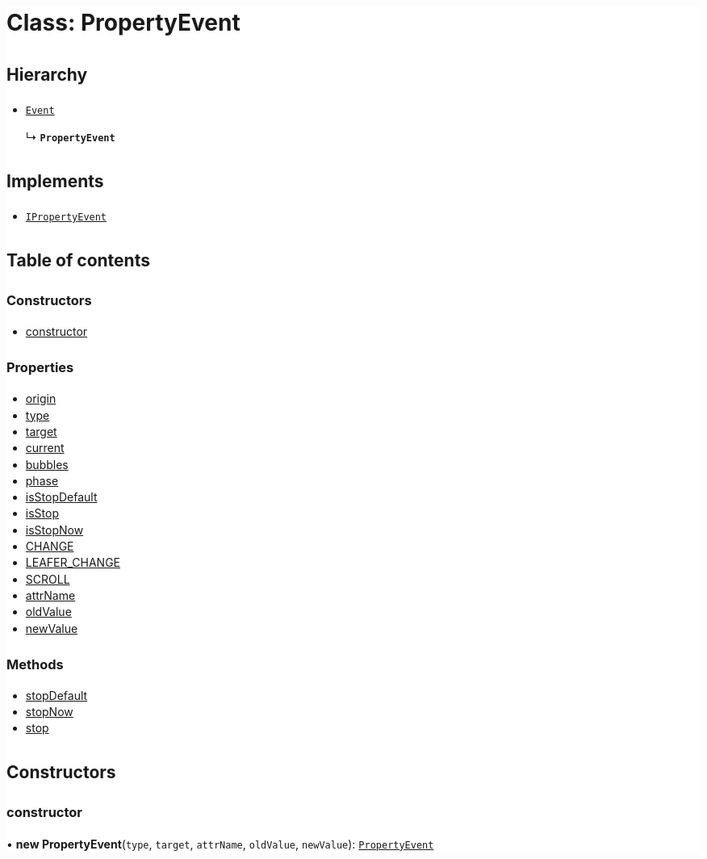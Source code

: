 # Class: PropertyEvent

## Hierarchy

- [`Event`](Event.md)

  ↳ **`PropertyEvent`**

## Implements

- [`IPropertyEvent`](../interfaces/IPropertyEvent.md)

## Table of contents

### Constructors

- [constructor](PropertyEvent.md#constructor)

### Properties

- [origin](PropertyEvent.md#origin)
- [type](PropertyEvent.md#type)
- [target](PropertyEvent.md#target)
- [current](PropertyEvent.md#current)
- [bubbles](PropertyEvent.md#bubbles)
- [phase](PropertyEvent.md#phase)
- [isStopDefault](PropertyEvent.md#isstopdefault)
- [isStop](PropertyEvent.md#isstop)
- [isStopNow](PropertyEvent.md#isstopnow)
- [CHANGE](PropertyEvent.md#change)
- [LEAFER\_CHANGE](PropertyEvent.md#leafer_change)
- [SCROLL](PropertyEvent.md#scroll)
- [attrName](PropertyEvent.md#attrname)
- [oldValue](PropertyEvent.md#oldvalue)
- [newValue](PropertyEvent.md#newvalue)

### Methods

- [stopDefault](PropertyEvent.md#stopdefault)
- [stopNow](PropertyEvent.md#stopnow)
- [stop](PropertyEvent.md#stop)

## Constructors

### constructor

• **new PropertyEvent**(`type`, `target`, `attrName`, `oldValue`, `newValue`): [`PropertyEvent`](PropertyEvent.md)
